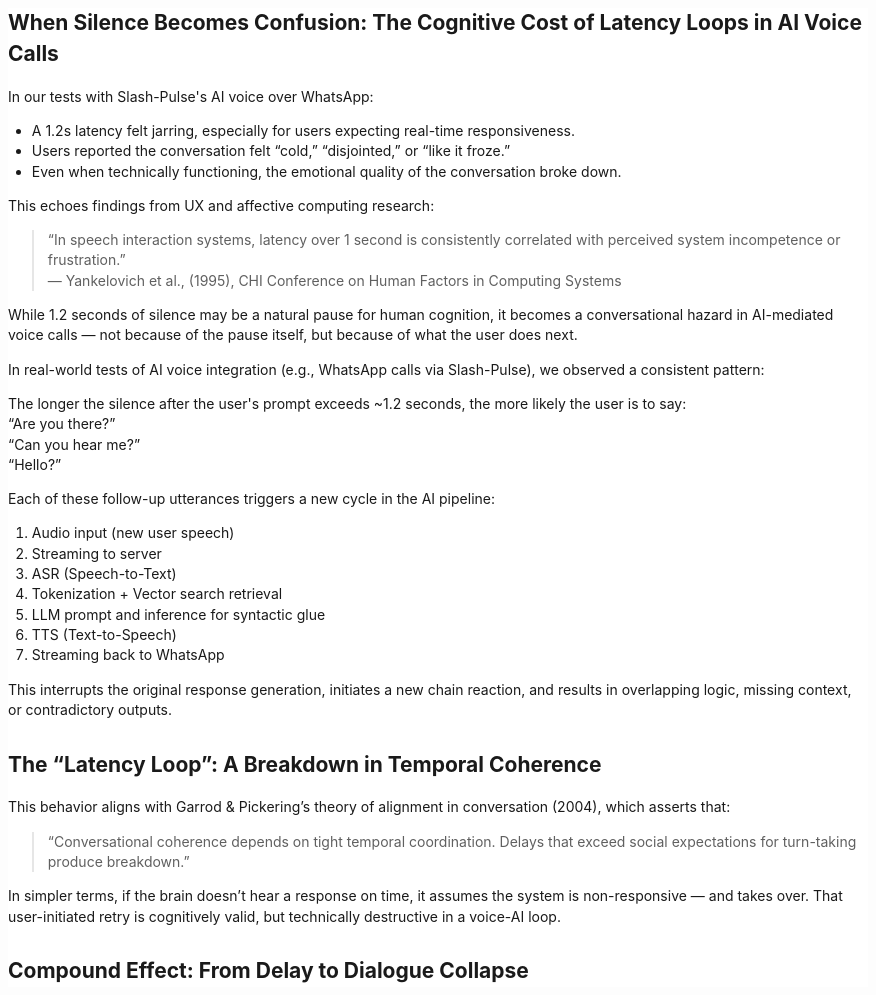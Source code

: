 ## When Silence Becomes Confusion: The Cognitive Cost of Latency Loops in AI Voice Calls

In our tests with Slash-Pulse's AI voice over WhatsApp:

- A 1.2s latency felt jarring, especially for users expecting real-time responsiveness.
- Users reported the conversation felt “cold,” “disjointed,” or “like it froze.”
- Even when technically functioning, the emotional quality of the conversation broke down.

This echoes findings from UX and affective computing research:

> “In speech interaction systems, latency over 1 second is consistently correlated with perceived system incompetence or frustration.”  
> — Yankelovich et al., (1995), CHI Conference on Human Factors in Computing Systems

While 1.2 seconds of silence may be a natural pause for human cognition, it becomes a conversational hazard in AI-mediated voice calls — not because of the pause itself, but because of what the user does next.

In real-world tests of AI voice integration (e.g., WhatsApp calls via Slash-Pulse), we observed a consistent pattern:

The longer the silence after the user's prompt exceeds ~1.2 seconds, the more likely the user is to say:  
“Are you there?”  
“Can you hear me?”  
“Hello?”

Each of these follow-up utterances triggers a new cycle in the AI pipeline:

1. Audio input (new user speech)
2. Streaming to server
3. ASR (Speech-to-Text)
4. Tokenization + Vector search retrieval
5. LLM prompt and inference for syntactic glue
6. TTS (Text-to-Speech)
7. Streaming back to WhatsApp

This interrupts the original response generation, initiates a new chain reaction, and results in overlapping logic, missing context, or contradictory outputs.

## The “Latency Loop”: A Breakdown in Temporal Coherence

This behavior aligns with Garrod & Pickering’s theory of alignment in conversation (2004), which asserts that:

> “Conversational coherence depends on tight temporal coordination. Delays that exceed social expectations for turn-taking produce breakdown.”

In simpler terms, if the brain doesn’t hear a response on time, it assumes the system is non-responsive — and takes over. That user-initiated retry is cognitively valid, but technically destructive in a voice-AI loop.

## Compound Effect: From Delay to Dialogue Collapse
